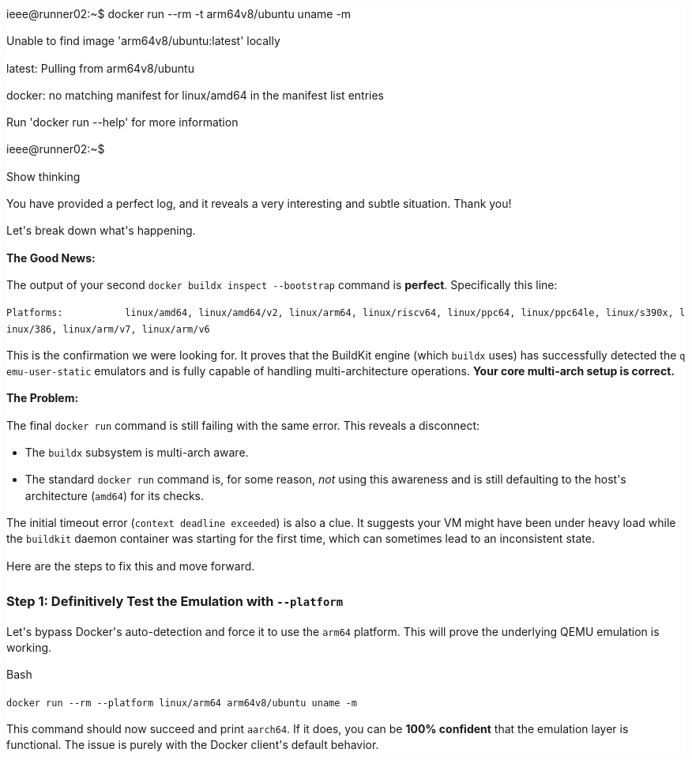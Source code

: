 ieee@runner02:~$ docker run --rm -t arm64v8/ubuntu uname -m

Unable to find image 'arm64v8/ubuntu:latest' locally

latest: Pulling from arm64v8/ubuntu

docker: no matching manifest for linux/amd64 in the manifest list entries

Run 'docker run --help' for more information

ieee@runner02:~$

Show thinking

You have provided a perfect log, and it reveals a very interesting and subtle situation. Thank you!

Let's break down what's happening.

**The Good News:**

The output of your second `docker buildx inspect --bootstrap` command is **perfect**. Specifically this line:

```
Platforms:           linux/amd64, linux/amd64/v2, linux/arm64, linux/riscv64, linux/ppc64, linux/ppc64le, linux/s390x, linux/386, linux/arm/v7, linux/arm/v6
```

This is the confirmation we were looking for. It proves that the BuildKit engine (which `buildx` uses) has successfully detected the `qemu-user-static` emulators and is fully capable of handling multi-architecture operations. **Your core multi-arch setup is correct.**

**The Problem:**

The final `docker run` command is still failing with the same error. This reveals a disconnect:

- The `buildx` subsystem is multi-arch aware.

- The standard `docker run` command is, for some reason, *not* using this awareness and is still defaulting to the host's architecture (`amd64`) for its checks.

The initial timeout error (`context deadline exceeded`) is also a clue. It suggests your VM might have been under heavy load while the `buildkit` daemon container was starting for the first time, which can sometimes lead to an inconsistent state.

Here are the steps to fix this and move forward.

### **Step 1: Definitively Test the Emulation with `--platform`**

Let's bypass Docker's auto-detection and force it to use the `arm64` platform. This will prove the underlying QEMU emulation is working.

Bash

```
docker run --rm --platform linux/arm64 arm64v8/ubuntu uname -m
```

This command should now succeed and print `aarch64`. If it does, you can be **100% confident** that the emulation layer is functional. The issue is purely with the Docker client's default behavior.
